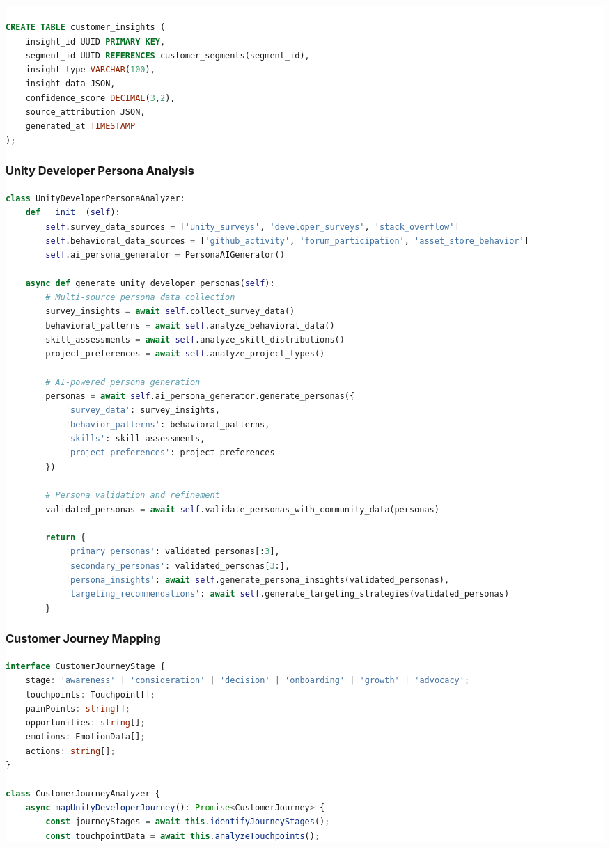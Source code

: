 ```sql

CREATE TABLE customer_insights (
    insight_id UUID PRIMARY KEY,
    segment_id UUID REFERENCES customer_segments(segment_id),
    insight_type VARCHAR(100),
    insight_data JSON,
    confidence_score DECIMAL(3,2),
    source_attribution JSON,
    generated_at TIMESTAMP
);
```

### Unity Developer Persona Analysis
```python
class UnityDeveloperPersonaAnalyzer:
    def __init__(self):
        self.survey_data_sources = ['unity_surveys', 'developer_surveys', 'stack_overflow']
        self.behavioral_data_sources = ['github_activity', 'forum_participation', 'asset_store_behavior']
        self.ai_persona_generator = PersonaAIGenerator()
    
    async def generate_unity_developer_personas(self):
        # Multi-source persona data collection
        survey_insights = await self.collect_survey_data()
        behavioral_patterns = await self.analyze_behavioral_data()
        skill_assessments = await self.analyze_skill_distributions()
        project_preferences = await self.analyze_project_types()
        
        # AI-powered persona generation
        personas = await self.ai_persona_generator.generate_personas({
            'survey_data': survey_insights,
            'behavior_patterns': behavioral_patterns,
            'skills': skill_assessments,
            'project_preferences': project_preferences
        })
        
        # Persona validation and refinement
        validated_personas = await self.validate_personas_with_community_data(personas)
        
        return {
            'primary_personas': validated_personas[:3],
            'secondary_personas': validated_personas[3:],
            'persona_insights': await self.generate_persona_insights(validated_personas),
            'targeting_recommendations': await self.generate_targeting_strategies(validated_personas)
        }
```

### Customer Journey Mapping
```typescript
interface CustomerJourneyStage {
    stage: 'awareness' | 'consideration' | 'decision' | 'onboarding' | 'growth' | 'advocacy';
    touchpoints: Touchpoint[];
    painPoints: string[];
    opportunities: string[];
    emotions: EmotionData[];
    actions: string[];
}

class CustomerJourneyAnalyzer {
    async mapUnityDeveloperJourney(): Promise<CustomerJourney> {
        const journeyStages = await this.identifyJourneyStages();
        const touchpointData = await this.analyzeTouchpoints();
```